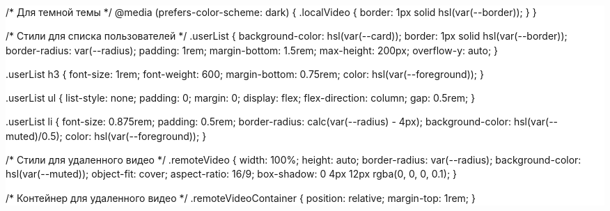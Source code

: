 /* Для темной темы */
@media (prefers-color-scheme: dark) {
.localVideo {
border: 1px solid hsl(var(--border));
}
}

/* Стили для списка пользователей */
.userList {
background-color: hsl(var(--card));
border: 1px solid hsl(var(--border));
border-radius: var(--radius);
padding: 1rem;
margin-bottom: 1.5rem;
max-height: 200px;
overflow-y: auto;
}

.userList h3 {
font-size: 1rem;
font-weight: 600;
margin-bottom: 0.75rem;
color: hsl(var(--foreground));
}

.userList ul {
list-style: none;
padding: 0;
margin: 0;
display: flex;
flex-direction: column;
gap: 0.5rem;
}

.userList li {
font-size: 0.875rem;
padding: 0.5rem;
border-radius: calc(var(--radius) - 4px);
background-color: hsl(var(--muted)/0.5);
color: hsl(var(--foreground));
}

/* Стили для удаленного видео */
.remoteVideo {
width: 100%;
height: auto;
border-radius: var(--radius);
background-color: hsl(var(--muted));
object-fit: cover;
aspect-ratio: 16/9;
box-shadow: 0 4px 12px rgba(0, 0, 0, 0.1);
}

/* Контейнер для удаленного видео */
.remoteVideoContainer {
position: relative;
margin-top: 1rem;
}
